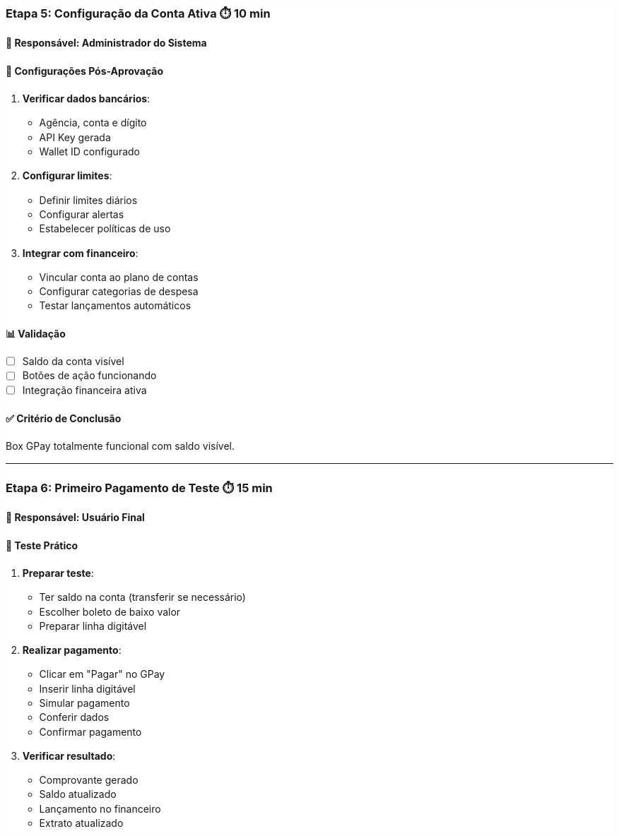 
### **Etapa 5: Configuração da Conta Ativa** ⏱️ 10 min

#### **👤 Responsável**: Administrador do Sistema

#### **🔧 Configurações Pós-Aprovação**
1. **Verificar dados bancários**:
   - Agência, conta e dígito
   - API Key gerada
   - Wallet ID configurado

2. **Configurar limites**:
   - Definir limites diários
   - Configurar alertas
   - Estabelecer políticas de uso

3. **Integrar com financeiro**:
   - Vincular conta ao plano de contas
   - Configurar categorias de despesa
   - Testar lançamentos automáticos

#### **📊 Validação**
- [ ] Saldo da conta visível
- [ ] Botões de ação funcionando
- [ ] Integração financeira ativa

#### **✅ Critério de Conclusão**
Box GPay totalmente funcional com saldo visível.

---

### **Etapa 6: Primeiro Pagamento de Teste** ⏱️ 15 min

#### **👤 Responsável**: Usuário Final

#### **🔧 Teste Prático**
1. **Preparar teste**:
   - Ter saldo na conta (transferir se necessário)
   - Escolher boleto de baixo valor
   - Preparar linha digitável

2. **Realizar pagamento**:
   - Clicar em "Pagar" no GPay
   - Inserir linha digitável
   - Simular pagamento
   - Conferir dados
   - Confirmar pagamento

3. **Verificar resultado**:
   - Comprovante gerado
   - Saldo atualizado
   - Lançamento no financeiro
   - Extrato atualizado
